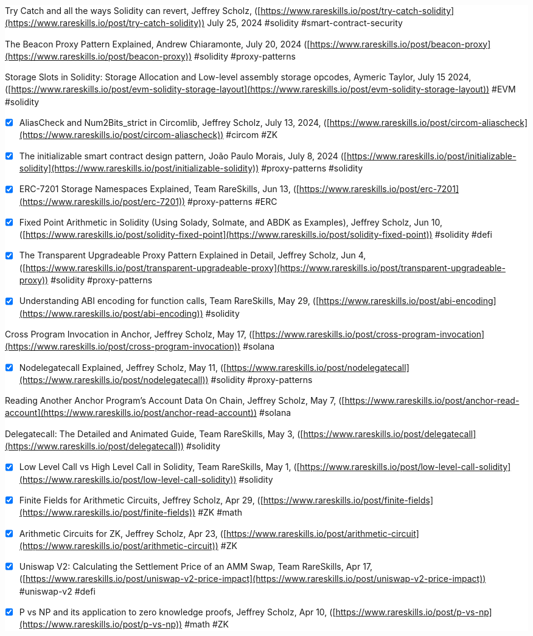 Try Catch and all the ways Solidity can revert, Jeffrey Scholz, ([https://www.rareskills.io/post/try-catch-solidity](https://www.rareskills.io/post/try-catch-solidity)) July 25, 2024 #solidity #smart-contract-security

The Beacon Proxy Pattern Explained, Andrew Chiaramonte, July 20, 2024 ([https://www.rareskills.io/post/beacon-proxy](https://www.rareskills.io/post/beacon-proxy)) #solidity #proxy-patterns

Storage Slots in Solidity: Storage Allocation and Low-level assembly storage opcodes, Aymeric Taylor, July 15 2024, ([https://www.rareskills.io/post/evm-solidity-storage-layout](https://www.rareskills.io/post/evm-solidity-storage-layout)) #EVM #solidity

- [x]  AliasCheck and Num2Bits_strict in Circomlib, Jeffrey Scholz, July 13, 2024, ([https://www.rareskills.io/post/circom-aliascheck](https://www.rareskills.io/post/circom-aliascheck)) #circom #ZK

- [x]  The initializable smart contract design pattern, João Paulo Morais, July 8, 2024 ([https://www.rareskills.io/post/initializable-solidity](https://www.rareskills.io/post/initializable-solidity)) #proxy-patterns #solidity

- [x]  ERC-7201 Storage Namespaces Explained, Team RareSkills, Jun 13, ([https://www.rareskills.io/post/erc-7201](https://www.rareskills.io/post/erc-7201)) #proxy-patterns #ERC

- [x]  Fixed Point Arithmetic in Solidity (Using Solady, Solmate, and ABDK as Examples), Jeffrey Scholz, Jun 10, ([https://www.rareskills.io/post/solidity-fixed-point](https://www.rareskills.io/post/solidity-fixed-point)) #solidity #defi

- [x]  The Transparent Upgradeable Proxy Pattern Explained in Detail, Jeffrey Scholz, Jun 4, ([https://www.rareskills.io/post/transparent-upgradeable-proxy](https://www.rareskills.io/post/transparent-upgradeable-proxy)) #solidity #proxy-patterns

- [x]  Understanding ABI encoding for function calls, Team RareSkills, May 29, ([https://www.rareskills.io/post/abi-encoding](https://www.rareskills.io/post/abi-encoding)) #solidity

Cross Program Invocation in Anchor, Jeffrey Scholz, May 17, ([https://www.rareskills.io/post/cross-program-invocation](https://www.rareskills.io/post/cross-program-invocation)) #solana

- [x]  Nodelegatecall Explained, Jeffrey Scholz, May 11, ([https://www.rareskills.io/post/nodelegatecall](https://www.rareskills.io/post/nodelegatecall)) #solidity #proxy-patterns

Reading Another Anchor Program’s Account Data On Chain, Jeffrey Scholz, May 7, ([https://www.rareskills.io/post/anchor-read-account](https://www.rareskills.io/post/anchor-read-account)) #solana

Delegatecall: The Detailed and Animated Guide, Team RareSkills, May 3, ([https://www.rareskills.io/post/delegatecall](https://www.rareskills.io/post/delegatecall)) #solidity

- [x]  Low Level Call vs High Level Call in Solidity, Team RareSkills, May 1, ([https://www.rareskills.io/post/low-level-call-solidity](https://www.rareskills.io/post/low-level-call-solidity)) #solidity

- [x]  Finite Fields for Arithmetic Circuits, Jeffrey Scholz, Apr 29, ([https://www.rareskills.io/post/finite-fields](https://www.rareskills.io/post/finite-fields)) #ZK #math

- [x]  Arithmetic Circuits for ZK, Jeffrey Scholz, Apr 23, ([https://www.rareskills.io/post/arithmetic-circuit](https://www.rareskills.io/post/arithmetic-circuit)) #ZK

- [x]  Uniswap V2: Calculating the Settlement Price of an AMM Swap, Team RareSkills, Apr 17, ([https://www.rareskills.io/post/uniswap-v2-price-impact](https://www.rareskills.io/post/uniswap-v2-price-impact)) #uniswap-v2 #defi

- [x]  P vs NP and its application to zero knowledge proofs, Jeffrey Scholz, Apr 10, ([https://www.rareskills.io/post/p-vs-np](https://www.rareskills.io/post/p-vs-np)) #math #ZK
